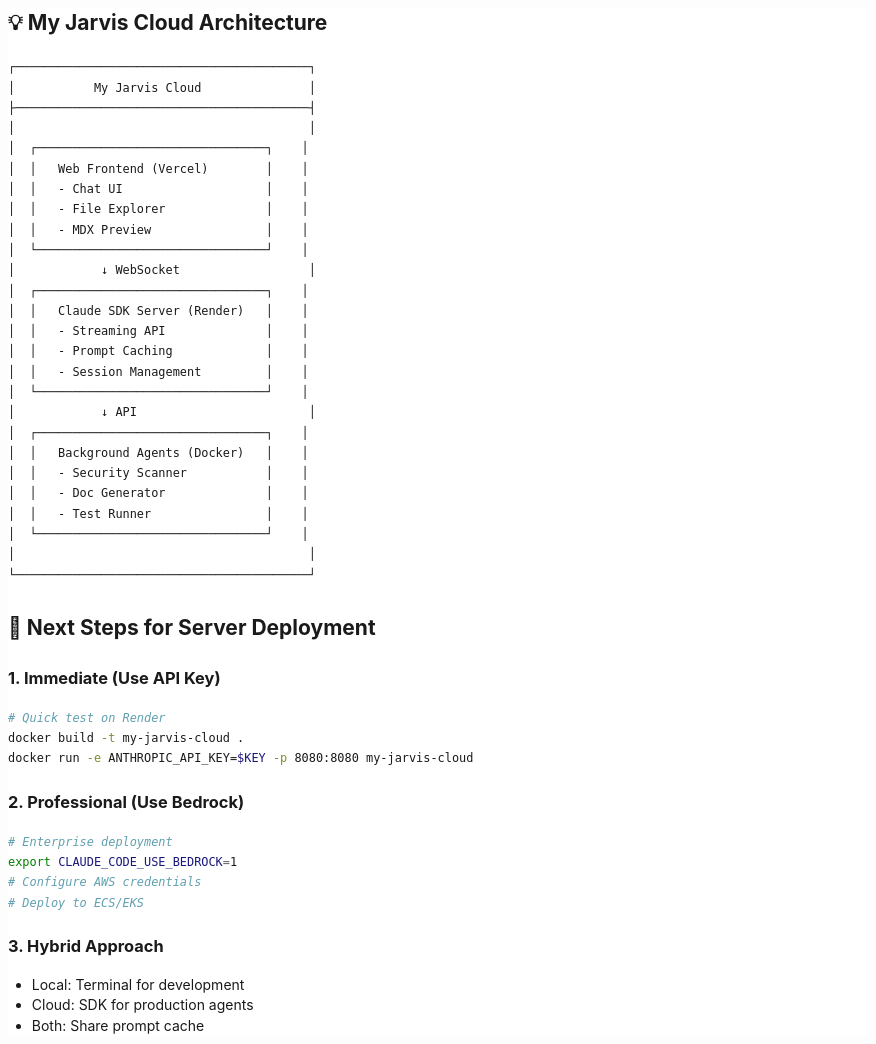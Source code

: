 ## 💡 My Jarvis Cloud Architecture

```
┌─────────────────────────────────────────┐
│           My Jarvis Cloud               │
├─────────────────────────────────────────┤
│                                         │
│  ┌────────────────────────────────┐    │
│  │   Web Frontend (Vercel)        │    │
│  │   - Chat UI                    │    │
│  │   - File Explorer              │    │
│  │   - MDX Preview                │    │
│  └────────────────────────────────┘    │
│            ↓ WebSocket                  │
│  ┌────────────────────────────────┐    │
│  │   Claude SDK Server (Render)   │    │
│  │   - Streaming API              │    │
│  │   - Prompt Caching             │    │
│  │   - Session Management         │    │
│  └────────────────────────────────┘    │
│            ↓ API                        │
│  ┌────────────────────────────────┐    │
│  │   Background Agents (Docker)   │    │
│  │   - Security Scanner           │    │
│  │   - Doc Generator              │    │
│  │   - Test Runner                │    │
│  └────────────────────────────────┘    │
│                                         │
└─────────────────────────────────────────┘
```

## 🚀 Next Steps for Server Deployment

### 1. Immediate (Use API Key)
```bash
# Quick test on Render
docker build -t my-jarvis-cloud .
docker run -e ANTHROPIC_API_KEY=$KEY -p 8080:8080 my-jarvis-cloud
```

### 2. Professional (Use Bedrock)
```bash
# Enterprise deployment
export CLAUDE_CODE_USE_BEDROCK=1
# Configure AWS credentials
# Deploy to ECS/EKS
```

### 3. Hybrid Approach
- Local: Terminal for development
- Cloud: SDK for production agents
- Both: Share prompt cache
